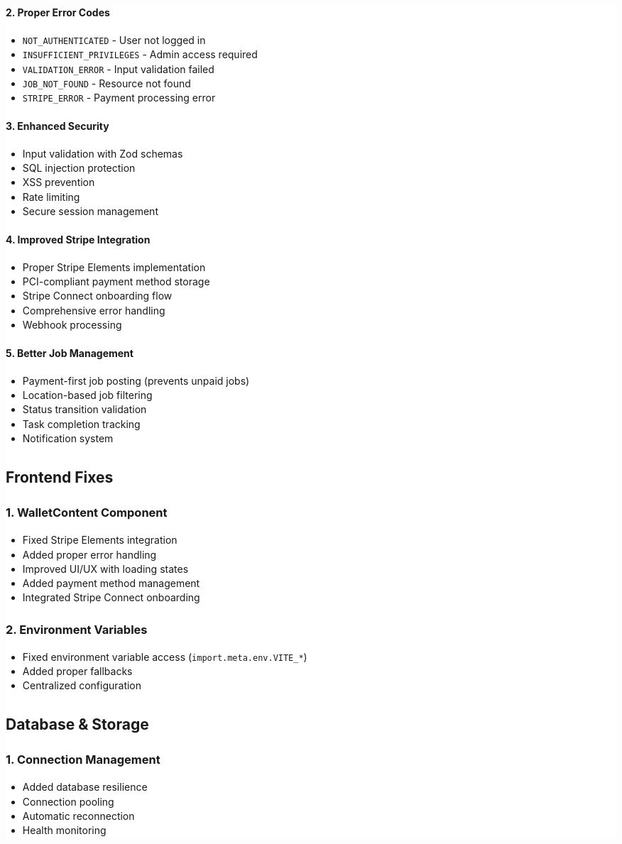 #### 2. **Proper Error Codes**
- `NOT_AUTHENTICATED` - User not logged in
- `INSUFFICIENT_PRIVILEGES` - Admin access required
- `VALIDATION_ERROR` - Input validation failed
- `JOB_NOT_FOUND` - Resource not found
- `STRIPE_ERROR` - Payment processing error

#### 3. **Enhanced Security**
- Input validation with Zod schemas
- SQL injection protection
- XSS prevention
- Rate limiting
- Secure session management

#### 4. **Improved Stripe Integration**
- Proper Stripe Elements implementation
- PCI-compliant payment method storage
- Stripe Connect onboarding flow
- Comprehensive error handling
- Webhook processing

#### 5. **Better Job Management**
- Payment-first job posting (prevents unpaid jobs)
- Location-based job filtering
- Status transition validation
- Task completion tracking
- Notification system

## Frontend Fixes

### 1. **WalletContent Component**
- Fixed Stripe Elements integration
- Added proper error handling
- Improved UI/UX with loading states
- Added payment method management
- Integrated Stripe Connect onboarding

### 2. **Environment Variables**
- Fixed environment variable access (`import.meta.env.VITE_*`)
- Added proper fallbacks
- Centralized configuration

## Database & Storage

### 1. **Connection Management**
- Added database resilience
- Connection pooling
- Automatic reconnection
- Health monitoring
